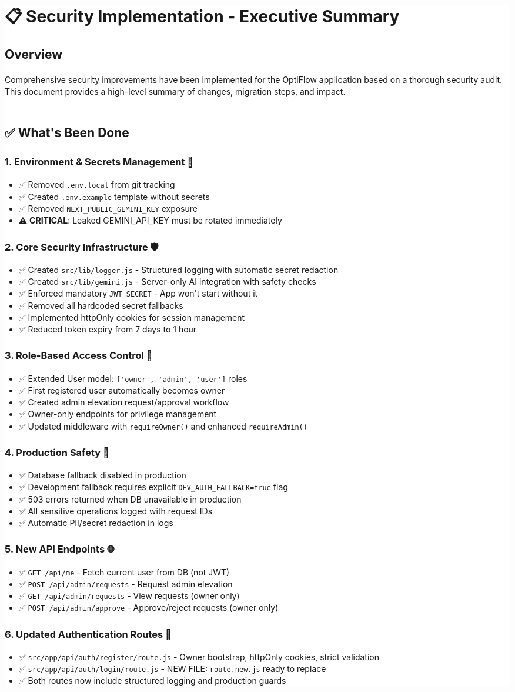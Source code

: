 # 📋 Security Implementation - Executive Summary

## Overview
Comprehensive security improvements have been implemented for the OptiFlow application based on a thorough security audit. This document provides a high-level summary of changes, migration steps, and impact.

---

## ✅ What's Been Done

### 1. **Environment & Secrets Management** 🔐
- ✅ Removed `.env.local` from git tracking
- ✅ Created `.env.example` template without secrets
- ✅ Removed `NEXT_PUBLIC_GEMINI_KEY` exposure
- ⚠️  **CRITICAL**: Leaked GEMINI_API_KEY must be rotated immediately

### 2. **Core Security Infrastructure** 🛡️
- ✅ Created `src/lib/logger.js` - Structured logging with automatic secret redaction
- ✅ Created `src/lib/gemini.js` - Server-only AI integration with safety checks
- ✅ Enforced mandatory `JWT_SECRET` - App won't start without it
- ✅ Removed all hardcoded secret fallbacks
- ✅ Implemented httpOnly cookies for session management
- ✅ Reduced token expiry from 7 days to 1 hour

### 3. **Role-Based Access Control** 👥
- ✅ Extended User model: `['owner', 'admin', 'user']` roles
- ✅ First registered user automatically becomes owner
- ✅ Created admin elevation request/approval workflow
- ✅ Owner-only endpoints for privilege management
- ✅ Updated middleware with `requireOwner()` and enhanced `requireAdmin()`

### 4. **Production Safety** 🚨
- ✅ Database fallback disabled in production
- ✅ Development fallback requires explicit `DEV_AUTH_FALLBACK=true` flag
- ✅ 503 errors returned when DB unavailable in production
- ✅ All sensitive operations logged with request IDs
- ✅ Automatic PII/secret redaction in logs

### 5. **New API Endpoints** 🌐
- ✅ `GET /api/me` - Fetch current user from DB (not JWT)
- ✅ `POST /api/admin/requests` - Request admin elevation
- ✅ `GET /api/admin/requests` - View requests (owner only)
- ✅ `POST /api/admin/approve` - Approve/reject requests (owner only)

### 6. **Updated Authentication Routes** 🔑
- ✅ `src/app/api/auth/register/route.js` - Owner bootstrap, httpOnly cookies, strict validation
- ✅ `src/app/api/auth/login/route.js` - NEW FILE: `route.new.js` ready to replace
- ✅ Both routes now include structured logging and production guards
